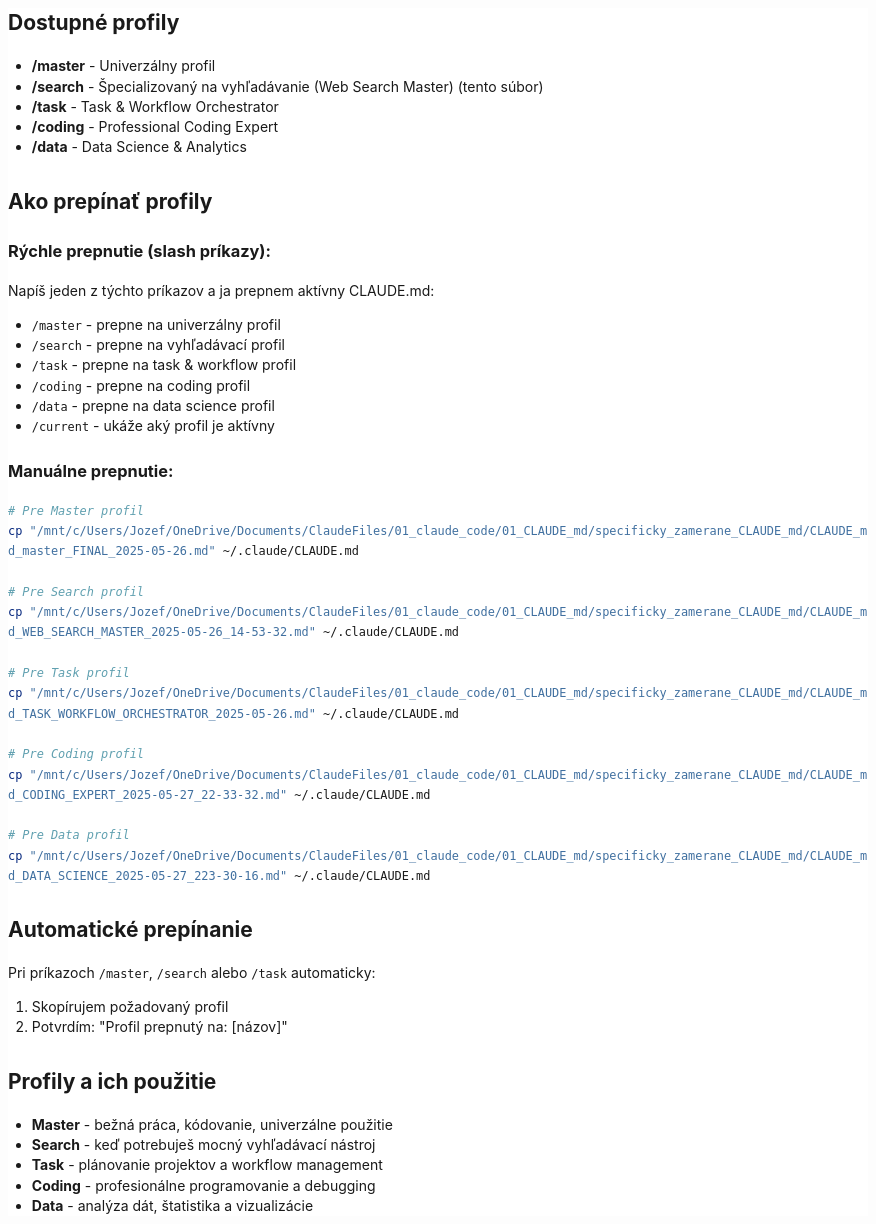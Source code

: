 ## Dostupné profily
- **/master** - Univerzálny profil 
- **/search** - Špecializovaný na vyhľadávanie (Web Search Master) (tento súbor)
- **/task** - Task & Workflow Orchestrator
- **/coding** - Professional Coding Expert
- **/data** - Data Science & Analytics

## Ako prepínať profily

### Rýchle prepnutie (slash príkazy):
Napíš jeden z týchto príkazov a ja prepnem aktívny CLAUDE.md:
- `/master` - prepne na univerzálny profil
- `/search` - prepne na vyhľadávací profil
- `/task` - prepne na task & workflow profil
- `/coding` - prepne na coding profil
- `/data` - prepne na data science profil
- `/current` - ukáže aký profil je aktívny

### Manuálne prepnutie:
```bash
# Pre Master profil
cp "/mnt/c/Users/Jozef/OneDrive/Documents/ClaudeFiles/01_claude_code/01_CLAUDE_md/specificky_zamerane_CLAUDE_md/CLAUDE_md_master_FINAL_2025-05-26.md" ~/.claude/CLAUDE.md

# Pre Search profil  
cp "/mnt/c/Users/Jozef/OneDrive/Documents/ClaudeFiles/01_claude_code/01_CLAUDE_md/specificky_zamerane_CLAUDE_md/CLAUDE_md_WEB_SEARCH_MASTER_2025-05-26_14-53-32.md" ~/.claude/CLAUDE.md

# Pre Task profil
cp "/mnt/c/Users/Jozef/OneDrive/Documents/ClaudeFiles/01_claude_code/01_CLAUDE_md/specificky_zamerane_CLAUDE_md/CLAUDE_md_TASK_WORKFLOW_ORCHESTRATOR_2025-05-26.md" ~/.claude/CLAUDE.md

# Pre Coding profil
cp "/mnt/c/Users/Jozef/OneDrive/Documents/ClaudeFiles/01_claude_code/01_CLAUDE_md/specificky_zamerane_CLAUDE_md/CLAUDE_md_CODING_EXPERT_2025-05-27_22-33-32.md" ~/.claude/CLAUDE.md

# Pre Data profil
cp "/mnt/c/Users/Jozef/OneDrive/Documents/ClaudeFiles/01_claude_code/01_CLAUDE_md/specificky_zamerane_CLAUDE_md/CLAUDE_md_DATA_SCIENCE_2025-05-27_223-30-16.md" ~/.claude/CLAUDE.md
```

## Automatické prepínanie
Pri príkazoch `/master`, `/search` alebo `/task` automaticky:
1. Skopírujem požadovaný profil
2. Potvrdím: "Profil prepnutý na: [názov]"


## Profily a ich použitie
- **Master** - bežná práca, kódovanie, univerzálne použitie
- **Search** - keď potrebuješ mocný vyhľadávací nástroj
- **Task** - plánovanie projektov a workflow management
- **Coding** - profesionálne programovanie a debugging
- **Data** - analýza dát, štatistika a vizualizácie